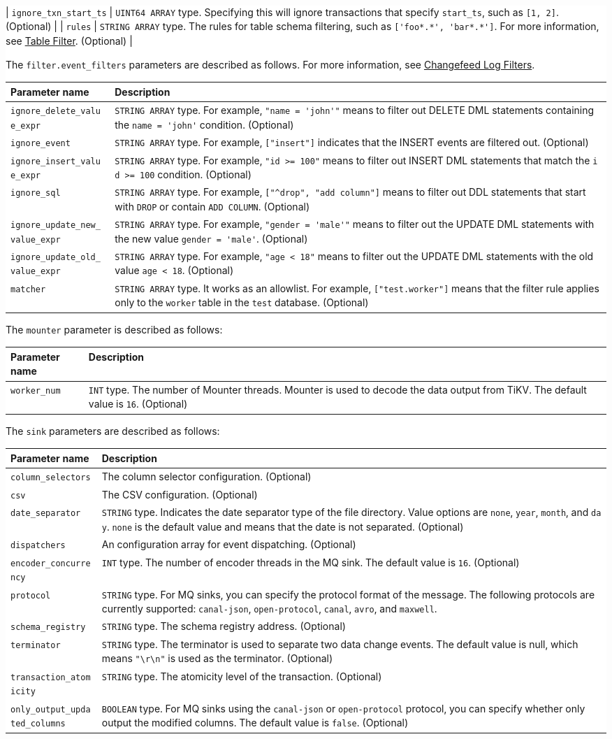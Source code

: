 | `ignore_txn_start_ts` | `UINT64 ARRAY` type. Specifying this will ignore transactions that specify `start_ts`, such as `[1, 2]`. (Optional)                                               |
| `rules`               | `STRING ARRAY` type. The rules for table schema filtering, such as `['foo*.*', 'bar*.*']`. For more information, see [Table Filter](/table-filter.md). (Optional) |

The `filter.event_filters` parameters are described as follows. For more information, see [Changefeed Log Filters](/ticdc/ticdc-filter.md).

| Parameter name                 | Description                                                                                                                                                                    |
| :----------------------------- | :----------------------------------------------------------------------------------------------------------------------------------------------------------------------------- |
| `ignore_delete_value_expr`     | `STRING ARRAY` type. For example, `"name = 'john'"` means to filter out DELETE DML statements containing the `name = 'john'` condition. (Optional)                             |
| `ignore_event`                 | `STRING ARRAY` type. For example, `["insert"]` indicates that the INSERT events are filtered out. (Optional)                                                                   |
| `ignore_insert_value_expr`     | `STRING ARRAY` type. For example, `"id >= 100"` means to filter out INSERT DML statements that match the `id >= 100` condition. (Optional)                                     |
| `ignore_sql`                   | `STRING ARRAY` type. For example, `["^drop", "add column"]` means to filter out DDL statements that start with `DROP` or contain `ADD COLUMN`. (Optional)                      |
| `ignore_update_new_value_expr` | `STRING ARRAY` type. For example, `"gender = 'male'"` means to filter out the UPDATE DML statements with the new value `gender = 'male'`. (Optional)                           |
| `ignore_update_old_value_expr` | `STRING ARRAY` type. For example, `"age < 18"` means to filter out the UPDATE DML statements with the old value `age < 18`. (Optional)                                         |
| `matcher`                      | `STRING ARRAY` type. It works as an allowlist. For example, `["test.worker"]` means that the filter rule applies only to the `worker` table in the `test` database. (Optional) |

The `mounter` parameter is described as follows:

| Parameter name | Description                                                                                                                           |
| :------------- | :------------------------------------------------------------------------------------------------------------------------------------ |
| `worker_num`   | `INT` type. The number of Mounter threads. Mounter is used to decode the data output from TiKV. The default value is `16`. (Optional) |

The `sink` parameters are described as follows:

| Parameter name                | Description                                                                                                                                                                                                    |
| :---------------------------- | :------------------------------------------------------------------------------------------------------------------------------------------------------------------------------------------------------------- |
| `column_selectors`            | The column selector configuration. (Optional)                                                                                                                                                                  |
| `csv`                         | The CSV configuration. (Optional)                                                                                                                                                                              |
| `date_separator`              | `STRING` type. Indicates the date separator type of the file directory. Value options are `none`, `year`, `month`, and `day`. `none` is the default value and means that the date is not separated. (Optional) |
| `dispatchers`                 | An configuration array for event dispatching. (Optional)                                                                                                                                                       |
| `encoder_concurrency`         | `INT` type. The number of encoder threads in the MQ sink. The default value is `16`. (Optional)                                                                                                                |
| `protocol`                    | `STRING` type. For MQ sinks, you can specify the protocol format of the message. The following protocols are currently supported: `canal-json`, `open-protocol`, `canal`, `avro`, and `maxwell`.               |
| `schema_registry`             | `STRING` type. The schema registry address. (Optional)                                                                                                                                                         |
| `terminator`                  | `STRING` type. The terminator is used to separate two data change events. The default value is null, which means `"\r\n"` is used as the terminator. (Optional)                                                |
| `transaction_atomicity`       | `STRING` type. The atomicity level of the transaction. (Optional)                                                                                                                                              |
| `only_output_updated_columns` | `BOOLEAN` type. For MQ sinks using the `canal-json` or `open-protocol` protocol, you can specify whether only output the modified columns. The default value is `false`. (Optional)                            |